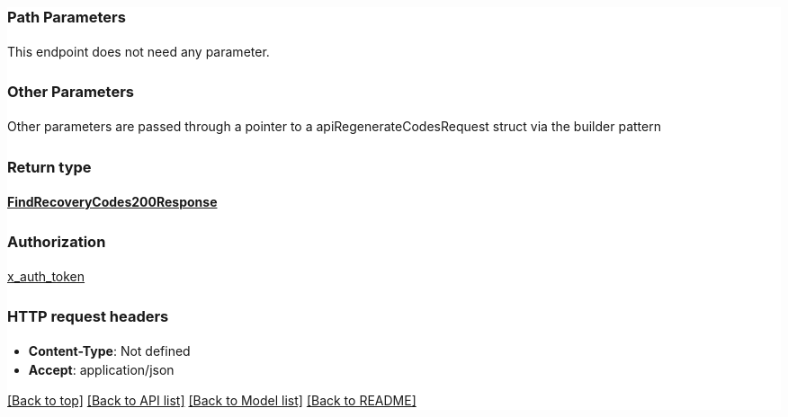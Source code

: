 ### Path Parameters

This endpoint does not need any parameter.

### Other Parameters

Other parameters are passed through a pointer to a apiRegenerateCodesRequest struct via the builder pattern


### Return type

[**FindRecoveryCodes200Response**](FindRecoveryCodes200Response.md)

### Authorization

[x_auth_token](../README.md#x_auth_token)

### HTTP request headers

- **Content-Type**: Not defined
- **Accept**: application/json

[[Back to top]](#) [[Back to API list]](../README.md#documentation-for-api-endpoints)
[[Back to Model list]](../README.md#documentation-for-models)
[[Back to README]](../README.md)

